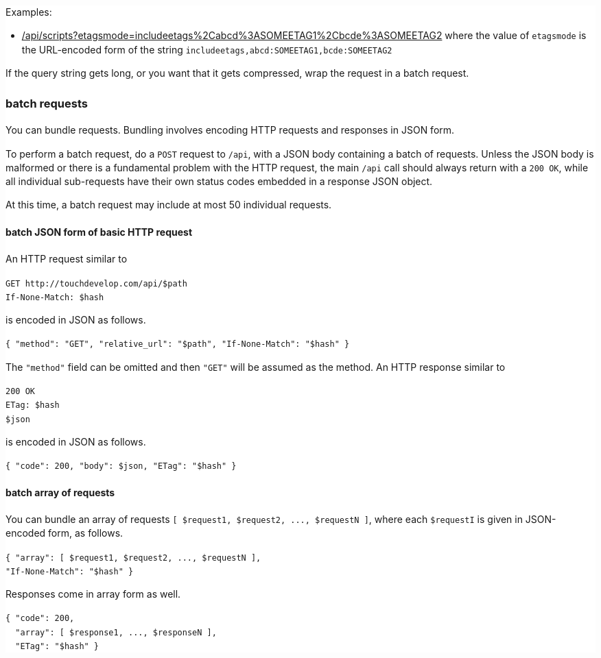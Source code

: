Examples:

* [/api/scripts?etagsmode=includeetags%2Cabcd%3ASOMEETAG1%2Cbcde%3ASOMEETAG2](http://www.touchdevelop.com/api/scripts?etagsmode=includeetags%2Cabcd%3ASOMEETAG1%2Cbcde%3ASOMEETAG2) where the value of ``etagsmode`` is the URL-encoded form of the string ``includeetags,abcd:SOMEETAG1,bcde:SOMEETAG2``


If the query string gets long, or you want that it gets compressed, wrap the request in a batch request.

### batch requests

You can bundle requests. Bundling involves encoding HTTP requests and responses in JSON form.


To perform a batch request, do a ``POST`` request to ``/api``, with a JSON body containing a batch of requests. 
Unless the JSON body is malformed or there is a fundamental problem with the HTTP request, 
the main ``/api`` call should always return with a ``200 OK``,
while all individual sub-requests have their own status codes embedded in a response JSON object.


At this time, a batch request may include at most 50 individual requests.

#### batch JSON form of basic HTTP request

An HTTP request similar to

    GET http://touchdevelop.com/api/$path
    If-None-Match: $hash

is encoded in JSON as follows.

    { "method": "GET", "relative_url": "$path", "If-None-Match": "$hash" }

The ``"method"`` field can be omitted and then ``"GET"`` will be assumed as the method.
An HTTP response similar to

    200 OK
    ETag: $hash
    $json

is encoded in JSON as follows.

    { "code": 200, "body": $json, "ETag": "$hash" }

#### batch array of requests

You can bundle an array of requests ``[ $request1, $request2, ..., $requestN ]``, where each ``$requestI`` is given in JSON-encoded form, as follows.

    { "array": [ $request1, $request2, ..., $requestN ], 
    "If-None-Match": "$hash" }

Responses come in array form as well.

    { "code": 200, 
      "array": [ $response1, ..., $responseN ], 
      "ETag": "$hash" }
